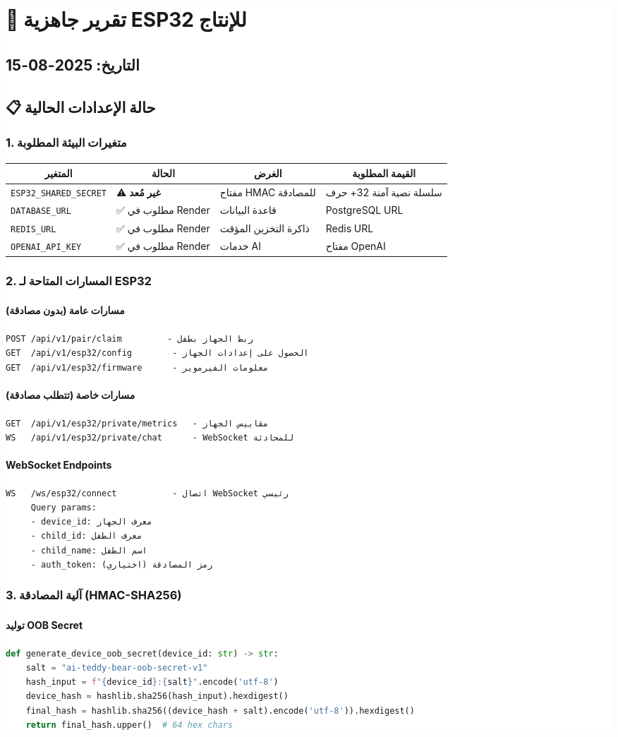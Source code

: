 # 🔧 تقرير جاهزية ESP32 للإنتاج
## التاريخ: 2025-08-15

## 📋 حالة الإعدادات الحالية

### 1. **متغيرات البيئة المطلوبة**

| المتغير | الحالة | الغرض | القيمة المطلوبة |
|---------|--------|-------|----------------|
| `ESP32_SHARED_SECRET` | ⚠️ **غير مُعد** | مفتاح HMAC للمصادقة | سلسلة نصية آمنة 32+ حرف |
| `DATABASE_URL` | ✅ مطلوب في Render | قاعدة البيانات | PostgreSQL URL |
| `REDIS_URL` | ✅ مطلوب في Render | ذاكرة التخزين المؤقت | Redis URL |
| `OPENAI_API_KEY` | ✅ مطلوب في Render | خدمات AI | مفتاح OpenAI |

### 2. **المسارات المتاحة لـ ESP32**

#### **مسارات عامة (بدون مصادقة)**
```
POST /api/v1/pair/claim         - ربط الجهاز بطفل
GET  /api/v1/esp32/config        - الحصول على إعدادات الجهاز
GET  /api/v1/esp32/firmware      - معلومات الفيرموير
```

#### **مسارات خاصة (تتطلب مصادقة)**
```
GET  /api/v1/esp32/private/metrics   - مقاييس الجهاز
WS   /api/v1/esp32/private/chat      - WebSocket للمحادثة
```

#### **WebSocket Endpoints**
```
WS   /ws/esp32/connect           - اتصال WebSocket رئيسي
     Query params:
     - device_id: معرف الجهاز
     - child_id: معرف الطفل
     - child_name: اسم الطفل
     - auth_token: رمز المصادقة (اختياري)
```

### 3. **آلية المصادقة (HMAC-SHA256)**

#### **توليد OOB Secret**
```python
def generate_device_oob_secret(device_id: str) -> str:
    salt = "ai-teddy-bear-oob-secret-v1"
    hash_input = f"{device_id}:{salt}".encode('utf-8')
    device_hash = hashlib.sha256(hash_input).hexdigest()
    final_hash = hashlib.sha256((device_hash + salt).encode('utf-8')).hexdigest()
    return final_hash.upper()  # 64 hex chars
```
